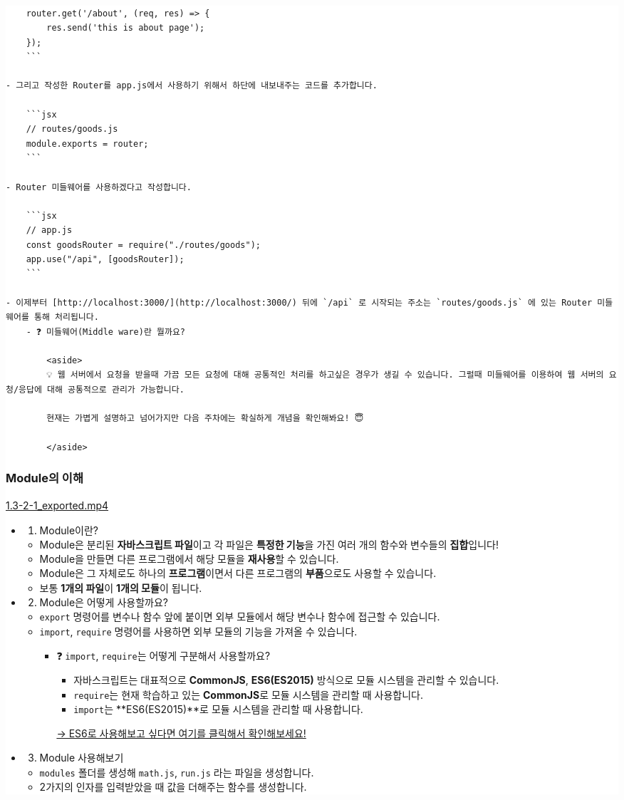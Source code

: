         router.get('/about', (req, res) => {
        	res.send('this is about page');
        });
        ```
        
    - 그리고 작성한 Router를 app.js에서 사용하기 위해서 하단에 내보내주는 코드를 추가합니다.
        
        ```jsx
        // routes/goods.js
        module.exports = router;
        ```
        
    - Router 미들웨어를 사용하겠다고 작성합니다.
        
        ```jsx
        // app.js
        const goodsRouter = require("./routes/goods");
        app.use("/api", [goodsRouter]);
        ```
        
    - 이제부터 [http://localhost:3000/](http://localhost:3000/) 뒤에 `/api` 로 시작되는 주소는 `routes/goods.js` 에 있는 Router 미들웨어를 통해 처리됩니다.
        - ❓ 미들웨어(Middle ware)란 뭘까요?
            
            <aside>
            💡 웹 서버에서 요청을 받을때 가끔 모든 요청에 대해 공통적인 처리를 하고싶은 경우가 생길 수 있습니다. 그럴때 미들웨어를 이용하여 웹 서버의 요청/응답에 대해 공통적으로 관리가 가능합니다.
            
            현재는 가볍게 설명하고 넘어가지만 다음 주차에는 확실하게 개념을 확인해봐요! 😇
            
            </aside>
            

### Module의 이해

[1.3-2-1_exported.mp4](https://s3-us-west-2.amazonaws.com/secure.notion-static.com/0fcc9b19-b2cc-4de4-b184-dcf7f14a2bfc/1.3-2-1_exported.mp4)

- 1) Module이란?
    - Module은 분리된 **자바스크립트 파일**이고 각 파일은 **특정한 기능**을 가진 여러 개의 함수와 변수들의 **집합**입니다!
    - Module을 만들면 다른 프로그램에서 해당 모듈을 **재사용**할 수 있습니다.
    - Module은 그 자체로도 하나의 **프로그램**이면서 다른 프로그램의 **부품**으로도 사용할 수 있습니다.
    - 보통 **1개의 파일**이 **1개의 모듈**이 됩니다.
- 2) Module은 어떻게 사용할까요?
    - `export` 명령어를 변수나 함수 앞에 붙이면 외부 모듈에서 해당 변수나 함수에 접근할 수 있습니다.
    - `import`, `require` 명령어를 사용하면 외부 모듈의 기능을 가져올 수 있습니다.
        - ❓ `import`, `require`는 어떻게 구분해서 사용할까요?
            - 자바스크립트는 대표적으로 **CommonJS**, **ES6(ES2015)** 방식으로 모듈 시스템을 관리할 수 있습니다.
            - `require`는 현재 학습하고 있는 **CommonJS**로 모듈 시스템을 관리할 때 사용합니다.
            - `import`는 **ES6(ES2015)**로 모듈 시스템을 관리할 때 사용합니다.
            
            [→ ES6로 사용해보고 싶다면 여기를 클릭해서 확인해보세요!](https://nodejs.org/api/packages.html#determining-module-system)
            
- 3) Module 사용해보기
    - `modules` 폴더를 생성해 `math.js`, `run.js` 라는 파일을 생성합니다.
    - 2가지의 인자를 입력받았을 때 값을 더해주는 함수를 생성합니다.
        